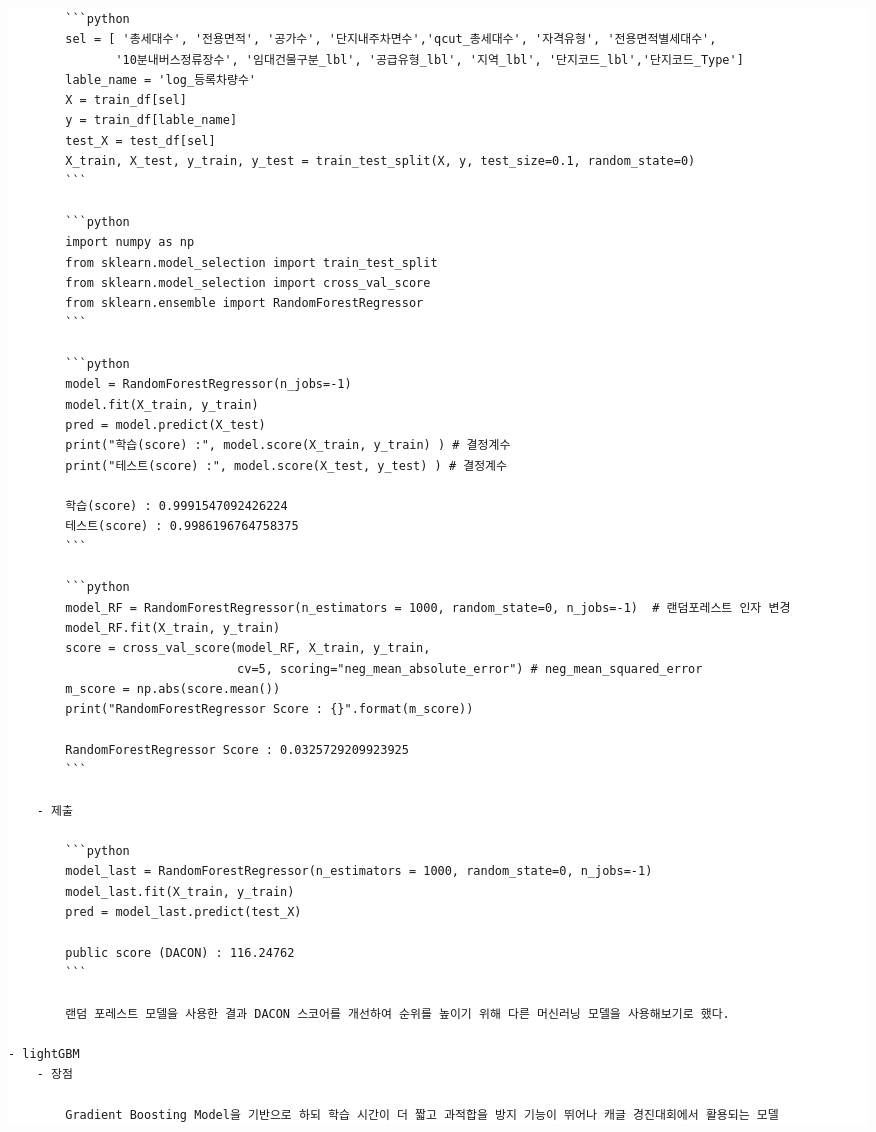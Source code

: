             ```python
            sel = [ '총세대수', '전용면적', '공가수', '단지내주차면수','qcut_총세대수', '자격유형', '전용면적별세대수', 
                   '10분내버스정류장수', '임대건물구분_lbl', '공급유형_lbl', '지역_lbl', '단지코드_lbl','단지코드_Type']
            lable_name = 'log_등록차량수'
            X = train_df[sel]
            y = train_df[lable_name]
            test_X = test_df[sel]
            X_train, X_test, y_train, y_test = train_test_split(X, y, test_size=0.1, random_state=0)
            ```

            ```python
            import numpy as np
            from sklearn.model_selection import train_test_split
            from sklearn.model_selection import cross_val_score
            from sklearn.ensemble import RandomForestRegressor
            ```

            ```python
            model = RandomForestRegressor(n_jobs=-1)
            model.fit(X_train, y_train)
            pred = model.predict(X_test)
            print("학습(score) :", model.score(X_train, y_train) ) # 결정계수
            print("테스트(score) :", model.score(X_test, y_test) ) # 결정계수

            학습(score) : 0.9991547092426224
            테스트(score) : 0.9986196764758375
            ```

            ```python
            model_RF = RandomForestRegressor(n_estimators = 1000, random_state=0, n_jobs=-1)  # 랜덤포레스트 인자 변경
            model_RF.fit(X_train, y_train)
            score = cross_val_score(model_RF, X_train, y_train,
                                    cv=5, scoring="neg_mean_absolute_error") # neg_mean_squared_error
            m_score = np.abs(score.mean())
            print("RandomForestRegressor Score : {}".format(m_score))  

            RandomForestRegressor Score : 0.0325729209923925
            ```

        - 제출

            ```python
            model_last = RandomForestRegressor(n_estimators = 1000, random_state=0, n_jobs=-1)
            model_last.fit(X_train, y_train)
            pred = model_last.predict(test_X)

            public score (DACON) : 116.24762 
            ```

            랜덤 포레스트 모델을 사용한 결과 DACON 스코어를 개선하여 순위를 높이기 위해 다른 머신러닝 모델을 사용해보기로 했다.

    - lightGBM
        - 장점

            Gradient Boosting Model을 기반으로 하되 학습 시간이 더 짧고 과적합을 방지 기능이 뛰어나 캐글 경진대회에서 활용되는 모델
